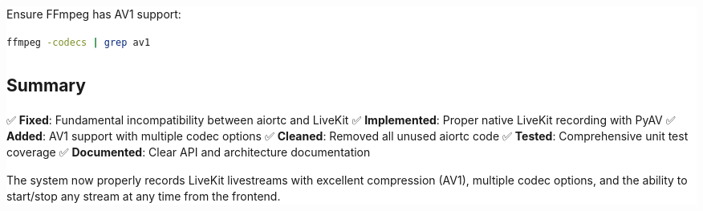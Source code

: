 Ensure FFmpeg has AV1 support:
```bash
ffmpeg -codecs | grep av1
```

## Summary

✅ **Fixed**: Fundamental incompatibility between aiortc and LiveKit
✅ **Implemented**: Proper native LiveKit recording with PyAV
✅ **Added**: AV1 support with multiple codec options
✅ **Cleaned**: Removed all unused aiortc code
✅ **Tested**: Comprehensive unit test coverage
✅ **Documented**: Clear API and architecture documentation

The system now properly records LiveKit livestreams with excellent compression (AV1), multiple codec options, and the ability to start/stop any stream at any time from the frontend.

